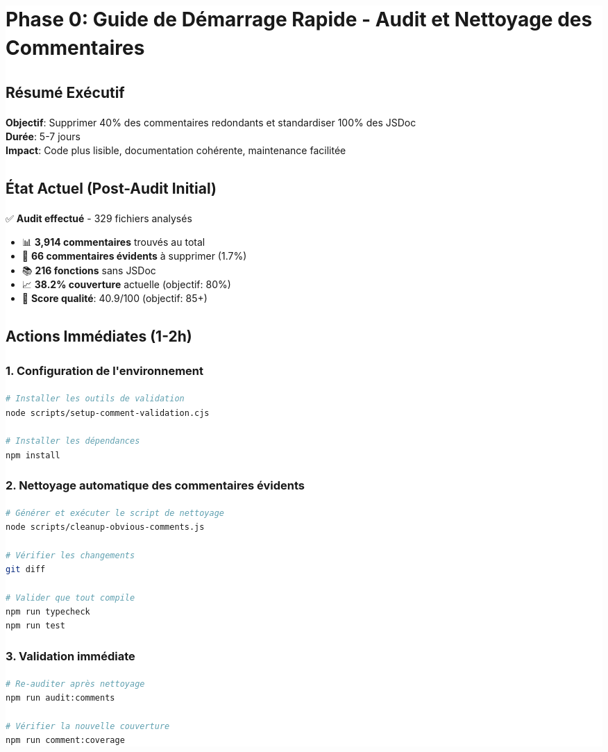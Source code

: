 # Phase 0: Guide de Démarrage Rapide - Audit et Nettoyage des Commentaires

## Résumé Exécutif

**Objectif**: Supprimer 40% des commentaires redondants et standardiser 100% des JSDoc  
**Durée**: 5-7 jours  
**Impact**: Code plus lisible, documentation cohérente, maintenance facilitée

## État Actuel (Post-Audit Initial)

✅ **Audit effectué** - 329 fichiers analysés  
- 📊 **3,914 commentaires** trouvés au total
- 🧹 **66 commentaires évidents** à supprimer (1.7%)
- 📚 **216 fonctions** sans JSDoc
- 📈 **38.2% couverture** actuelle (objectif: 80%)
- 🎯 **Score qualité**: 40.9/100 (objectif: 85+)

## Actions Immédiates (1-2h)

### 1. Configuration de l'environnement
```bash
# Installer les outils de validation
node scripts/setup-comment-validation.cjs

# Installer les dépendances
npm install
```

### 2. Nettoyage automatique des commentaires évidents
```bash
# Générer et exécuter le script de nettoyage
node scripts/cleanup-obvious-comments.js

# Vérifier les changements
git diff

# Valider que tout compile
npm run typecheck
npm run test
```

### 3. Validation immédiate
```bash
# Re-auditer après nettoyage
npm run audit:comments

# Vérifier la nouvelle couverture
npm run comment:coverage
```
